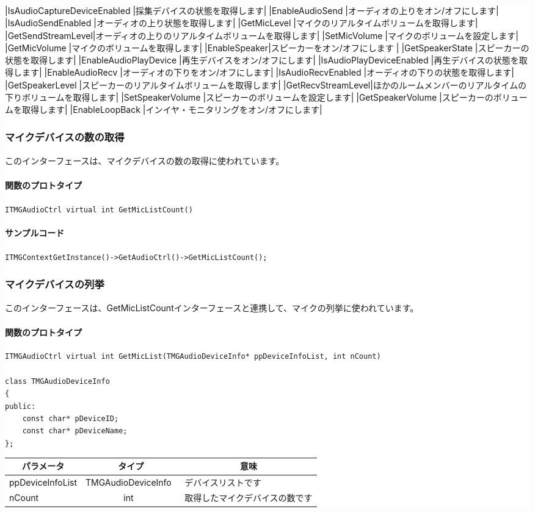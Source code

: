 |IsAudioCaptureDeviceEnabled    |採集デバイスの状態を取得します|
|EnableAudioSend    |オーディオの上りをオン/オフにします|
|IsAudioSendEnabled    |オーディオの上り状態を取得します|
|GetMicLevel    |マイクのリアルタイムボリュームを取得します|
|GetSendStreamLevel|オーディオの上りのリアルタイムボリュームを取得します|
|SetMicVolume    |マイクのボリュームを設定します|
|GetMicVolume    |マイクのボリュームを取得します|
|EnableSpeaker|スピーカーをオン/オフにします |
|GetSpeakerState    |スピーカーの状態を取得します|
|EnableAudioPlayDevice    |再生デバイスをオン/オフにします|
|IsAudioPlayDeviceEnabled    |再生デバイスの状態を取得します|
|EnableAudioRecv    |オーディオの下りをオン/オフにします|
|IsAudioRecvEnabled    |オーディオの下りの状態を取得します|
|GetSpeakerLevel    |スピーカーのリアルタイムボリュームを取得します|
|GetRecvStreamLevel|ほかのルームメンバーのリアルタイムの下りボリュームを取得します|
|SetSpeakerVolume    |スピーカーのボリュームを設定します|
|GetSpeakerVolume    |スピーカーのボリュームを取得します|
|EnableLoopBack    |インイヤ・モニタリングをオン/オフにします|



### マイクデバイスの数の取得
このインターフェースは、マイクデバイスの数の取得に使われています。
####  関数のプロトタイプ  
```
ITMGAudioCtrl virtual int GetMicListCount()
```
####  サンプルコード  
```
ITMGContextGetInstance()->GetAudioCtrl()->GetMicListCount();
```

### マイクデバイスの列挙
このインターフェースは、GetMicListCountインターフェースと連携して、マイクの列挙に使われています。

#### 関数のプロトタイプ 
```
ITMGAudioCtrl virtual int GetMicList(TMGAudioDeviceInfo* ppDeviceInfoList, int nCount)

class TMGAudioDeviceInfo
{
public:
	const char* pDeviceID;
	const char* pDeviceName;
};
```
|パラメータ     | タイプ         |意味|
| ------------- |:-------------:|-------------|
| ppDeviceInfoList    |TMGAudioDeviceInfo   |デバイスリストです|
| nCount    |int     |取得したマイクデバイスの数です|
